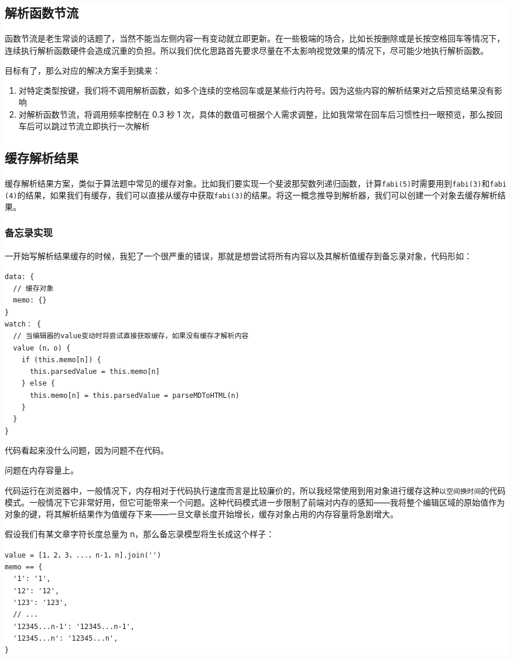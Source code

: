 ## 解析函数节流

函数节流是老生常谈的话题了，当然不能当左侧内容一有变动就立即更新。在一些极端的场合，比如长按删除或是长按空格回车等情况下，连续执行解析函数硬件会造成沉重的负担。所以我们优化思路首先要求尽量在不太影响视觉效果的情况下，尽可能少地执行解析函数。

目标有了，那么对应的解决方案手到擒来：

1. 对特定类型按键，我们将不调用解析函数，如多个连续的空格回车或是某些行内符号。因为这些内容的解析结果对之后预览结果没有影响
2. 对解析函数节流，将调用频率控制在 0.3 秒 1 次，具体的数值可根据个人需求调整，比如我常常在回车后习惯性扫一眼预览，那么按回车后可以跳过节流立即执行一次解析

## 缓存解析结果

缓存解析结果方案，类似于算法题中常见的缓存对象。比如我们要实现一个斐波那契数列递归函数，计算`fabi(5)`时需要用到`fabi(3)`和`fabi(4)`的结果，如果我们有缓存，我们可以直接从缓存中获取`fabi(3)`的结果。将这一概念推导到解析器，我们可以创建一个对象去缓存解析结果。

### 备忘录实现

一开始写解析结果缓存的时候，我犯了一个很严重的错误，那就是想尝试将所有内容以及其解析值缓存到备忘录对象，代码形如：

```JS
data: {
  // 缓存对象
  memo: {}
}
watch： {
  // 当编辑器的value变动时将尝试直接获取缓存，如果没有缓存才解析内容
  value (n，o) {
    if (this.memo[n]) {
      this.parsedValue = this.memo[n]
    } else {
      this.memo[n] = this.parsedValue = parseMDToHTML(n)
    }
  }
}
```

代码看起来没什么问题，因为问题不在代码。

问题在内存容量上。

代码运行在浏览器中，一般情况下，内存相对于代码执行速度而言是比较廉价的，所以我经常使用到用对象进行缓存这种`以空间换时间`的代码模式。一般情况下它非常好用，但它可能带来一个问题。这种代码模式进一步限制了前端对内存的感知——我将整个编辑区域的原始值作为对象的键，将其解析结果作为值缓存下来——一旦文章长度开始增长，缓存对象占用的内存容量将急剧增大。

假设我们有某文章字符长度总量为 n，那么备忘录模型将生长成这个样子：

```JS
value = [1，2，3，...，n-1，n].join('')
memo == {
  '1': '1',
  '12': '12',
  '123': '123',
  // ...
  '12345...n-1': '12345...n-1',
  '12345...n': '12345...n',
}
```
